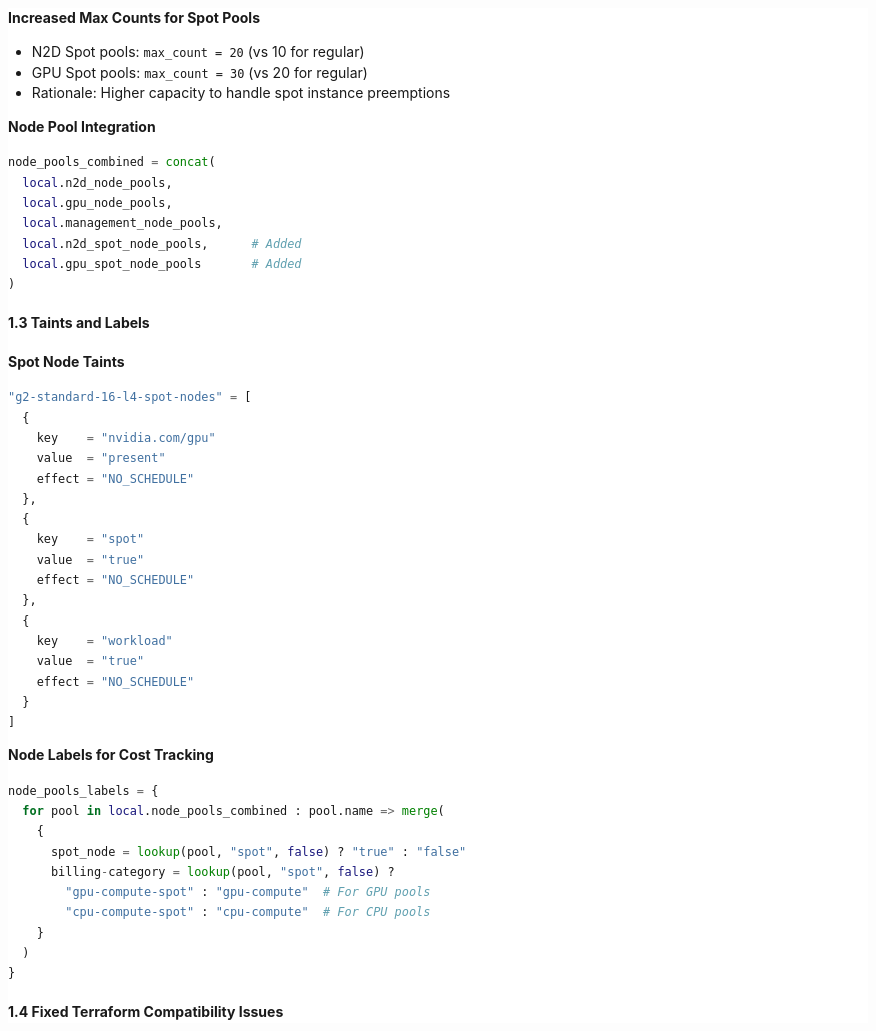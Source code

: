 **Increased Max Counts for Spot Pools**
- N2D Spot pools: `max_count = 20` (vs 10 for regular)
- GPU Spot pools: `max_count = 30` (vs 20 for regular)
- Rationale: Higher capacity to handle spot instance preemptions

**Node Pool Integration**
```terraform
node_pools_combined = concat(
  local.n2d_node_pools,
  local.gpu_node_pools,
  local.management_node_pools,
  local.n2d_spot_node_pools,      # Added
  local.gpu_spot_node_pools       # Added
)
```

#### 1.3 Taints and Labels

**Spot Node Taints**
```terraform
"g2-standard-16-l4-spot-nodes" = [
  {
    key    = "nvidia.com/gpu"
    value  = "present"
    effect = "NO_SCHEDULE"
  },
  {
    key    = "spot"
    value  = "true"
    effect = "NO_SCHEDULE"
  },
  {
    key    = "workload"
    value  = "true"
    effect = "NO_SCHEDULE"
  }
]
```

**Node Labels for Cost Tracking**
```terraform
node_pools_labels = {
  for pool in local.node_pools_combined : pool.name => merge(
    {
      spot_node = lookup(pool, "spot", false) ? "true" : "false"
      billing-category = lookup(pool, "spot", false) ? 
        "gpu-compute-spot" : "gpu-compute"  # For GPU pools
        "cpu-compute-spot" : "cpu-compute"  # For CPU pools
    }
  )
}
```

#### 1.4 Fixed Terraform Compatibility Issues
